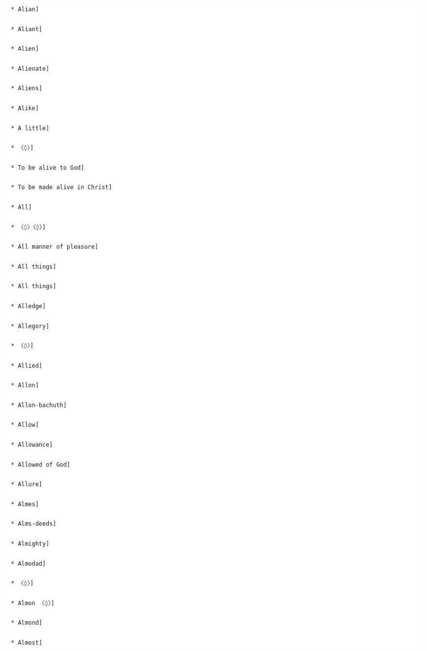       * Alian]

      * Aliant]

      * Alien]

      * Alienate]

      * Aliens]

      * Alike]

      * A little]

      * 〈◊〉]

      * To be alive to God]

      * To be made alive in Christ]

      * All]

      * 〈◊〉〈◊〉]

      * All manner of pleasure]

      * All things]

      * All things]

      * Alledge]

      * Allegory]

      * 〈◊〉]

      * Allied]

      * Allon]

      * Allon-bachuth]

      * Allow]

      * Allowance]

      * Allowed of God]

      * Allure]

      * Almes]

      * Alms-deeds]

      * Almighty]

      * Almodad]

      * 〈◊〉]

      * Almon 〈◊〉]

      * Almond]

      * Almost]

